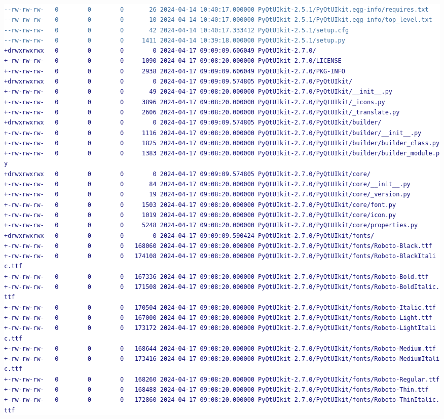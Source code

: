 ```diff
--rw-rw-rw-   0        0        0       26 2024-04-14 10:40:17.000000 PyQtUIkit-2.5.1/PyQtUIkit.egg-info/requires.txt
--rw-rw-rw-   0        0        0       10 2024-04-14 10:40:17.000000 PyQtUIkit-2.5.1/PyQtUIkit.egg-info/top_level.txt
--rw-rw-rw-   0        0        0       42 2024-04-14 10:40:17.333412 PyQtUIkit-2.5.1/setup.cfg
--rw-rw-rw-   0        0        0     1411 2024-04-14 10:39:18.000000 PyQtUIkit-2.5.1/setup.py
+drwxrwxrwx   0        0        0        0 2024-04-17 09:09:09.606049 PyQtUIkit-2.7.0/
+-rw-rw-rw-   0        0        0     1090 2024-04-17 09:08:20.000000 PyQtUIkit-2.7.0/LICENSE
+-rw-rw-rw-   0        0        0     2938 2024-04-17 09:09:09.606049 PyQtUIkit-2.7.0/PKG-INFO
+drwxrwxrwx   0        0        0        0 2024-04-17 09:09:09.574805 PyQtUIkit-2.7.0/PyQtUIkit/
+-rw-rw-rw-   0        0        0       49 2024-04-17 09:08:20.000000 PyQtUIkit-2.7.0/PyQtUIkit/__init__.py
+-rw-rw-rw-   0        0        0     3896 2024-04-17 09:08:20.000000 PyQtUIkit-2.7.0/PyQtUIkit/_icons.py
+-rw-rw-rw-   0        0        0     2606 2024-04-17 09:08:20.000000 PyQtUIkit-2.7.0/PyQtUIkit/_translate.py
+drwxrwxrwx   0        0        0        0 2024-04-17 09:09:09.574805 PyQtUIkit-2.7.0/PyQtUIkit/builder/
+-rw-rw-rw-   0        0        0     1116 2024-04-17 09:08:20.000000 PyQtUIkit-2.7.0/PyQtUIkit/builder/__init__.py
+-rw-rw-rw-   0        0        0     1825 2024-04-17 09:08:20.000000 PyQtUIkit-2.7.0/PyQtUIkit/builder/builder_class.py
+-rw-rw-rw-   0        0        0     1383 2024-04-17 09:08:20.000000 PyQtUIkit-2.7.0/PyQtUIkit/builder/builder_module.py
+drwxrwxrwx   0        0        0        0 2024-04-17 09:09:09.574805 PyQtUIkit-2.7.0/PyQtUIkit/core/
+-rw-rw-rw-   0        0        0       84 2024-04-17 09:08:20.000000 PyQtUIkit-2.7.0/PyQtUIkit/core/__init__.py
+-rw-rw-rw-   0        0        0       19 2024-04-17 09:08:20.000000 PyQtUIkit-2.7.0/PyQtUIkit/core/_version.py
+-rw-rw-rw-   0        0        0     1503 2024-04-17 09:08:20.000000 PyQtUIkit-2.7.0/PyQtUIkit/core/font.py
+-rw-rw-rw-   0        0        0     1019 2024-04-17 09:08:20.000000 PyQtUIkit-2.7.0/PyQtUIkit/core/icon.py
+-rw-rw-rw-   0        0        0     5248 2024-04-17 09:08:20.000000 PyQtUIkit-2.7.0/PyQtUIkit/core/properties.py
+drwxrwxrwx   0        0        0        0 2024-04-17 09:09:09.590424 PyQtUIkit-2.7.0/PyQtUIkit/fonts/
+-rw-rw-rw-   0        0        0   168060 2024-04-17 09:08:20.000000 PyQtUIkit-2.7.0/PyQtUIkit/fonts/Roboto-Black.ttf
+-rw-rw-rw-   0        0        0   174108 2024-04-17 09:08:20.000000 PyQtUIkit-2.7.0/PyQtUIkit/fonts/Roboto-BlackItalic.ttf
+-rw-rw-rw-   0        0        0   167336 2024-04-17 09:08:20.000000 PyQtUIkit-2.7.0/PyQtUIkit/fonts/Roboto-Bold.ttf
+-rw-rw-rw-   0        0        0   171508 2024-04-17 09:08:20.000000 PyQtUIkit-2.7.0/PyQtUIkit/fonts/Roboto-BoldItalic.ttf
+-rw-rw-rw-   0        0        0   170504 2024-04-17 09:08:20.000000 PyQtUIkit-2.7.0/PyQtUIkit/fonts/Roboto-Italic.ttf
+-rw-rw-rw-   0        0        0   167000 2024-04-17 09:08:20.000000 PyQtUIkit-2.7.0/PyQtUIkit/fonts/Roboto-Light.ttf
+-rw-rw-rw-   0        0        0   173172 2024-04-17 09:08:20.000000 PyQtUIkit-2.7.0/PyQtUIkit/fonts/Roboto-LightItalic.ttf
+-rw-rw-rw-   0        0        0   168644 2024-04-17 09:08:20.000000 PyQtUIkit-2.7.0/PyQtUIkit/fonts/Roboto-Medium.ttf
+-rw-rw-rw-   0        0        0   173416 2024-04-17 09:08:20.000000 PyQtUIkit-2.7.0/PyQtUIkit/fonts/Roboto-MediumItalic.ttf
+-rw-rw-rw-   0        0        0   168260 2024-04-17 09:08:20.000000 PyQtUIkit-2.7.0/PyQtUIkit/fonts/Roboto-Regular.ttf
+-rw-rw-rw-   0        0        0   168488 2024-04-17 09:08:20.000000 PyQtUIkit-2.7.0/PyQtUIkit/fonts/Roboto-Thin.ttf
+-rw-rw-rw-   0        0        0   172860 2024-04-17 09:08:20.000000 PyQtUIkit-2.7.0/PyQtUIkit/fonts/Roboto-ThinItalic.ttf
```